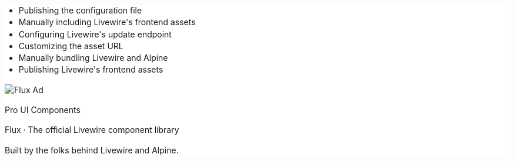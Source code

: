 * Publishing the configuration file
* Manually including Livewire's frontend assets
* Configuring Livewire's update endpoint
* Customizing the asset URL
* Manually bundling Livewire and Alpine
* Publishing Livewire's frontend assets

![Flux Ad](/images/flux_ad.jpg)

Pro UI Components

Flux · The official Livewire component library

Built by the folks behind Livewire and Alpine.